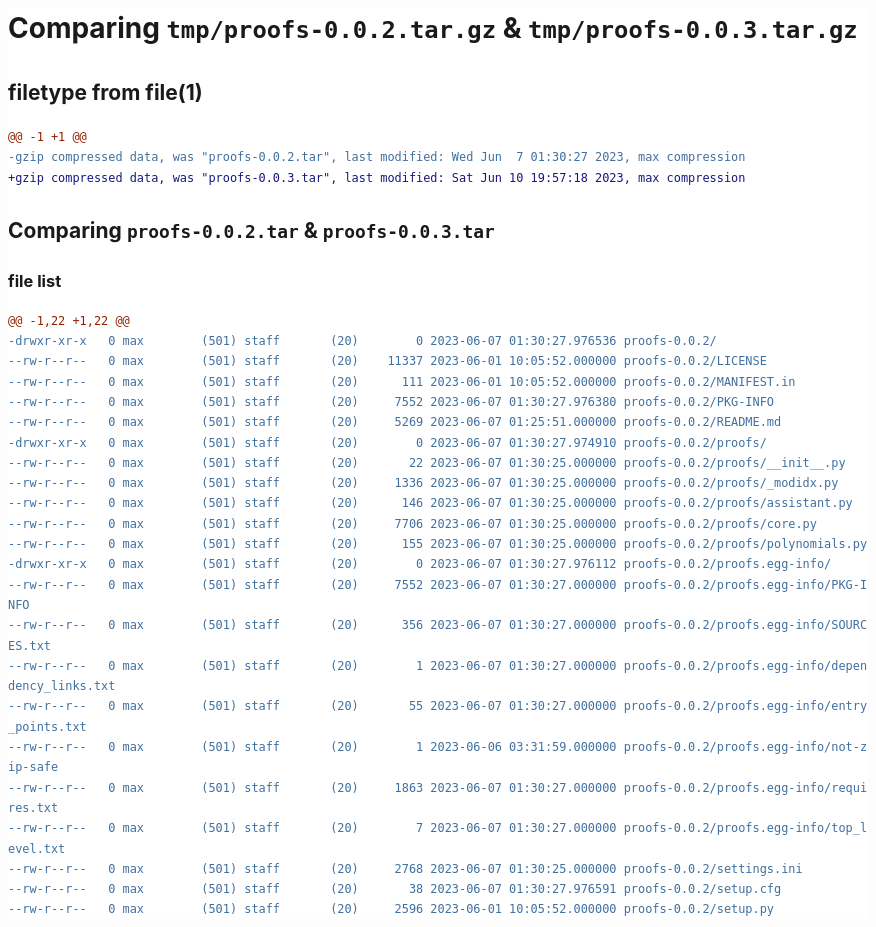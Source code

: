 # Comparing `tmp/proofs-0.0.2.tar.gz` & `tmp/proofs-0.0.3.tar.gz`

## filetype from file(1)

```diff
@@ -1 +1 @@
-gzip compressed data, was "proofs-0.0.2.tar", last modified: Wed Jun  7 01:30:27 2023, max compression
+gzip compressed data, was "proofs-0.0.3.tar", last modified: Sat Jun 10 19:57:18 2023, max compression
```

## Comparing `proofs-0.0.2.tar` & `proofs-0.0.3.tar`

### file list

```diff
@@ -1,22 +1,22 @@
-drwxr-xr-x   0 max        (501) staff       (20)        0 2023-06-07 01:30:27.976536 proofs-0.0.2/
--rw-r--r--   0 max        (501) staff       (20)    11337 2023-06-01 10:05:52.000000 proofs-0.0.2/LICENSE
--rw-r--r--   0 max        (501) staff       (20)      111 2023-06-01 10:05:52.000000 proofs-0.0.2/MANIFEST.in
--rw-r--r--   0 max        (501) staff       (20)     7552 2023-06-07 01:30:27.976380 proofs-0.0.2/PKG-INFO
--rw-r--r--   0 max        (501) staff       (20)     5269 2023-06-07 01:25:51.000000 proofs-0.0.2/README.md
-drwxr-xr-x   0 max        (501) staff       (20)        0 2023-06-07 01:30:27.974910 proofs-0.0.2/proofs/
--rw-r--r--   0 max        (501) staff       (20)       22 2023-06-07 01:30:25.000000 proofs-0.0.2/proofs/__init__.py
--rw-r--r--   0 max        (501) staff       (20)     1336 2023-06-07 01:30:25.000000 proofs-0.0.2/proofs/_modidx.py
--rw-r--r--   0 max        (501) staff       (20)      146 2023-06-07 01:30:25.000000 proofs-0.0.2/proofs/assistant.py
--rw-r--r--   0 max        (501) staff       (20)     7706 2023-06-07 01:30:25.000000 proofs-0.0.2/proofs/core.py
--rw-r--r--   0 max        (501) staff       (20)      155 2023-06-07 01:30:25.000000 proofs-0.0.2/proofs/polynomials.py
-drwxr-xr-x   0 max        (501) staff       (20)        0 2023-06-07 01:30:27.976112 proofs-0.0.2/proofs.egg-info/
--rw-r--r--   0 max        (501) staff       (20)     7552 2023-06-07 01:30:27.000000 proofs-0.0.2/proofs.egg-info/PKG-INFO
--rw-r--r--   0 max        (501) staff       (20)      356 2023-06-07 01:30:27.000000 proofs-0.0.2/proofs.egg-info/SOURCES.txt
--rw-r--r--   0 max        (501) staff       (20)        1 2023-06-07 01:30:27.000000 proofs-0.0.2/proofs.egg-info/dependency_links.txt
--rw-r--r--   0 max        (501) staff       (20)       55 2023-06-07 01:30:27.000000 proofs-0.0.2/proofs.egg-info/entry_points.txt
--rw-r--r--   0 max        (501) staff       (20)        1 2023-06-06 03:31:59.000000 proofs-0.0.2/proofs.egg-info/not-zip-safe
--rw-r--r--   0 max        (501) staff       (20)     1863 2023-06-07 01:30:27.000000 proofs-0.0.2/proofs.egg-info/requires.txt
--rw-r--r--   0 max        (501) staff       (20)        7 2023-06-07 01:30:27.000000 proofs-0.0.2/proofs.egg-info/top_level.txt
--rw-r--r--   0 max        (501) staff       (20)     2768 2023-06-07 01:30:25.000000 proofs-0.0.2/settings.ini
--rw-r--r--   0 max        (501) staff       (20)       38 2023-06-07 01:30:27.976591 proofs-0.0.2/setup.cfg
--rw-r--r--   0 max        (501) staff       (20)     2596 2023-06-01 10:05:52.000000 proofs-0.0.2/setup.py
```